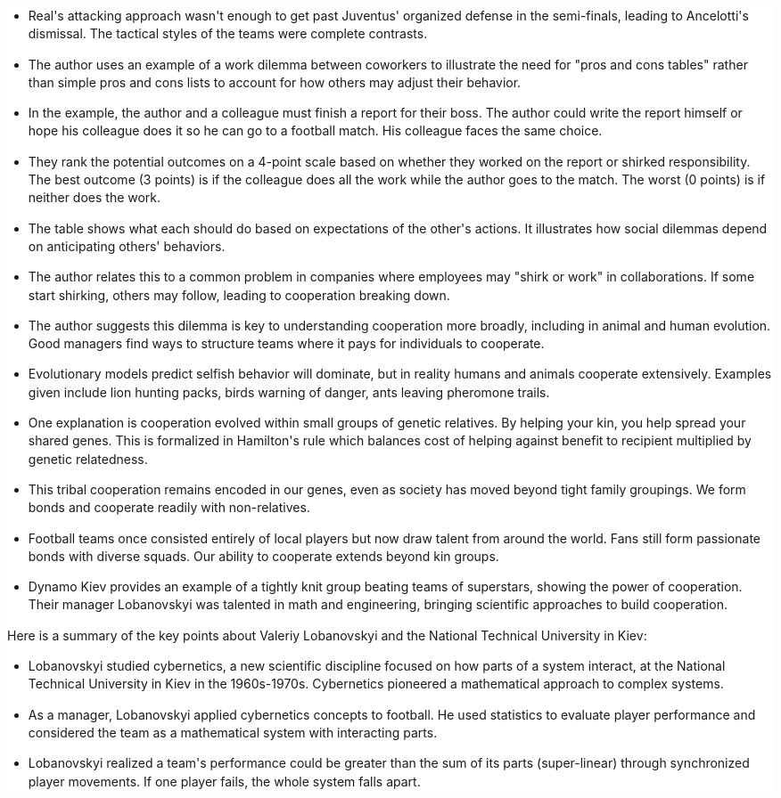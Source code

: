 - Real's attacking approach wasn't enough to get past Juventus' organized defense in the semi-finals, leading to Ancelotti's dismissal. The tactical styles of the teams were complete contrasts.

 

- The author uses an example of a work dilemma between coworkers to illustrate the need for "pros and cons tables" rather than simple pros and cons lists to account for how others may adjust their behavior. 

- In the example, the author and a colleague must finish a report for their boss. The author could write the report himself or hope his colleague does it so he can go to a football match. His colleague faces the same choice. 

- They rank the potential outcomes on a 4-point scale based on whether they worked on the report or shirked responsibility. The best outcome (3 points) is if the colleague does all the work while the author goes to the match. The worst (0 points) is if neither does the work.

- The table shows what each should do based on expectations of the other's actions. It illustrates how social dilemmas depend on anticipating others' behaviors.

- The author relates this to a common problem in companies where employees may "shirk or work" in collaborations. If some start shirking, others may follow, leading to cooperation breaking down. 

- The author suggests this dilemma is key to understanding cooperation more broadly, including in animal and human evolution. Good managers find ways to structure teams where it pays for individuals to cooperate.

 

- Evolutionary models predict selfish behavior will dominate, but in reality humans and animals cooperate extensively. Examples given include lion hunting packs, birds warning of danger, ants leaving pheromone trails. 

- One explanation is cooperation evolved within small groups of genetic relatives. By helping your kin, you help spread your shared genes. This is formalized in Hamilton's rule which balances cost of helping against benefit to recipient multiplied by genetic relatedness.

- This tribal cooperation remains encoded in our genes, even as society has moved beyond tight family groupings. We form bonds and cooperate readily with non-relatives. 

- Football teams once consisted entirely of local players but now draw talent from around the world. Fans still form passionate bonds with diverse squads. Our ability to cooperate extends beyond kin groups.

- Dynamo Kiev provides an example of a tightly knit group beating teams of superstars, showing the power of cooperation. Their manager Lobanovskyi was talented in math and engineering, bringing scientific approaches to build cooperation.

 Here is a summary of the key points about Valeriy Lobanovskyi and the National Technical University in Kiev:

- Lobanovskyi studied cybernetics, a new scientific discipline focused on how parts of a system interact, at the National Technical University in Kiev in the 1960s-1970s. Cybernetics pioneered a mathematical approach to complex systems. 

- As a manager, Lobanovskyi applied cybernetics concepts to football. He used statistics to evaluate player performance and considered the team as a mathematical system with interacting parts. 

- Lobanovskyi realized a team's performance could be greater than the sum of its parts (super-linear) through synchronized player movements. If one player fails, the whole system falls apart.
